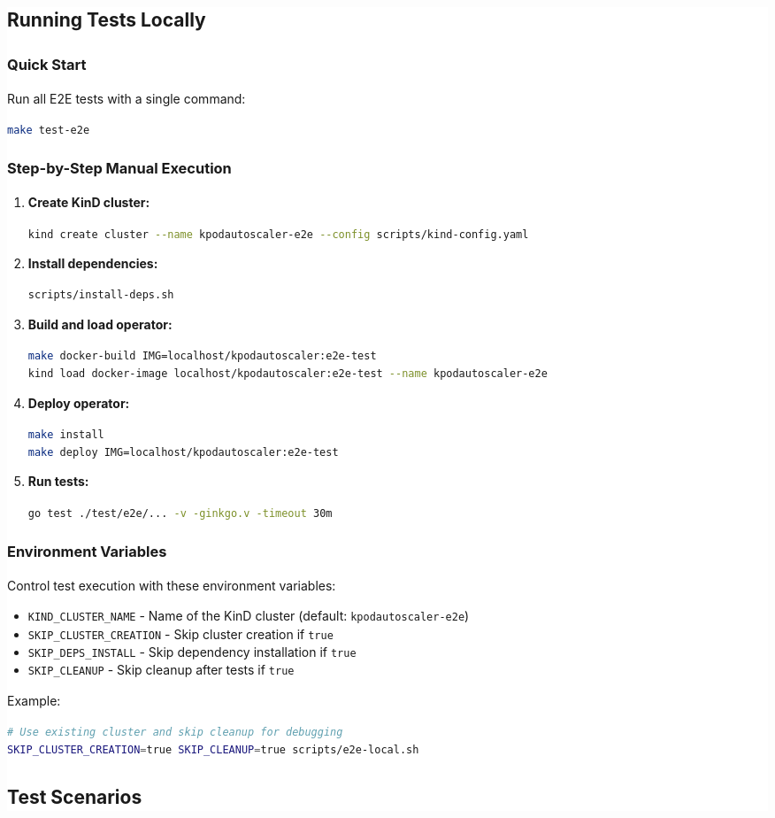 ## Running Tests Locally

### Quick Start

Run all E2E tests with a single command:

```bash
make test-e2e
```

### Step-by-Step Manual Execution

1. **Create KinD cluster:**
   ```bash
   kind create cluster --name kpodautoscaler-e2e --config scripts/kind-config.yaml
   ```

2. **Install dependencies:**
   ```bash
   scripts/install-deps.sh
   ```

3. **Build and load operator:**
   ```bash
   make docker-build IMG=localhost/kpodautoscaler:e2e-test
   kind load docker-image localhost/kpodautoscaler:e2e-test --name kpodautoscaler-e2e
   ```

4. **Deploy operator:**
   ```bash
   make install
   make deploy IMG=localhost/kpodautoscaler:e2e-test
   ```

5. **Run tests:**
   ```bash
   go test ./test/e2e/... -v -ginkgo.v -timeout 30m
   ```

### Environment Variables

Control test execution with these environment variables:

- `KIND_CLUSTER_NAME` - Name of the KinD cluster (default: `kpodautoscaler-e2e`)
- `SKIP_CLUSTER_CREATION` - Skip cluster creation if `true`
- `SKIP_DEPS_INSTALL` - Skip dependency installation if `true`
- `SKIP_CLEANUP` - Skip cleanup after tests if `true`

Example:
```bash
# Use existing cluster and skip cleanup for debugging
SKIP_CLUSTER_CREATION=true SKIP_CLEANUP=true scripts/e2e-local.sh
```

## Test Scenarios
